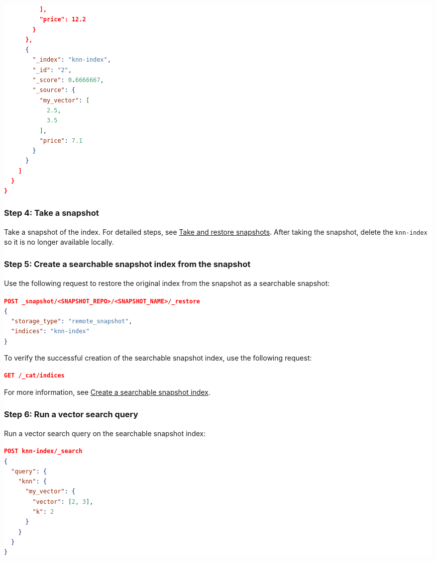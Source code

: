 ```json
          ],
          "price": 12.2
        }
      },
      {
        "_index": "knn-index",
        "_id": "2",
        "_score": 0.6666667,
        "_source": {
          "my_vector": [
            2.5,
            3.5
          ],
          "price": 7.1
        }
      }
    ]
  }
}
```

### Step 4: Take a snapshot

Take a snapshot of the index. For detailed steps, see [Take and restore snapshots](https://opensearch.org/docs/latest/tuning-your-cluster/availability-and-recovery/snapshots/snapshot-restore/). After taking the snapshot, delete the `knn-index` so it is no longer available locally.

### Step 5: Create a searchable snapshot index from the snapshot

Use the following request to restore the original index from the snapshot as a searchable snapshot:

```json
POST _snapshot/<SNAPSHOT_REPO>/<SNAPSHOT_NAME>/_restore
{
  "storage_type": "remote_snapshot",
  "indices": "knn-index"
}
```

To verify the successful creation of the searchable snapshot index, use the following request:

```json
GET /_cat/indices
```
For more information, see [Create a searchable snapshot index](https://opensearch.org/docs/latest/tuning-your-cluster/availability-and-recovery/snapshots/searchable_snapshot/#create-a-searchable-snapshot-index).

### Step 6: Run a vector search query

Run a vector search query on the searchable snapshot index:

```json
POST knn-index/_search
{
  "query": {
    "knn": {
      "my_vector": {
        "vector": [2, 3],
        "k": 2
      }
    }
  }
}
```

